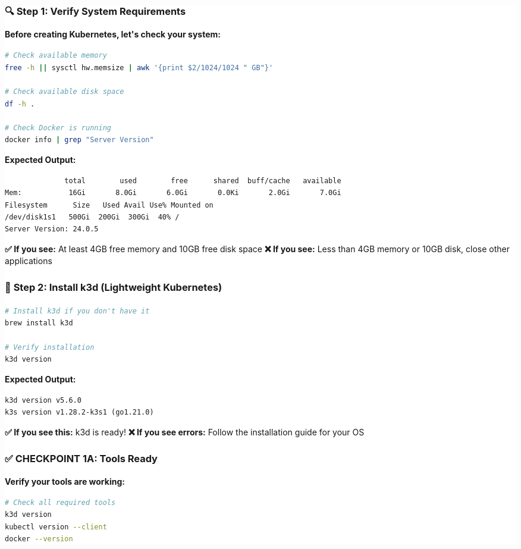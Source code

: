 ```
```

### 🔍 **Step 1: Verify System Requirements**
**Before creating Kubernetes, let's check your system:**

```bash
# Check available memory
free -h || sysctl hw.memsize | awk '{print $2/1024/1024 " GB"}'

# Check available disk space
df -h .

# Check Docker is running
docker info | grep "Server Version"
```

**Expected Output:**
```
              total        used        free      shared  buff/cache   available
Mem:           16Gi       8.0Gi       6.0Gi       0.0Ki       2.0Gi       7.0Gi
Filesystem      Size   Used Avail Use% Mounted on
/dev/disk1s1   500Gi  200Gi  300Gi  40% /
Server Version: 24.0.5
```

**✅ If you see:** At least 4GB free memory and 10GB free disk space
**❌ If you see:** Less than 4GB memory or 10GB disk, close other applications

### 🚀 **Step 2: Install k3d (Lightweight Kubernetes)**
```bash
# Install k3d if you don't have it
brew install k3d

# Verify installation
k3d version
```

**Expected Output:**
```
k3d version v5.6.0
k3s version v1.28.2-k3s1 (go1.21.0)
```

**✅ If you see this:** k3d is ready!
**❌ If you see errors:** Follow the installation guide for your OS

### ✅ **CHECKPOINT 1A: Tools Ready**
**Verify your tools are working:**
```bash
# Check all required tools
k3d version
kubectl version --client
docker --version
```
